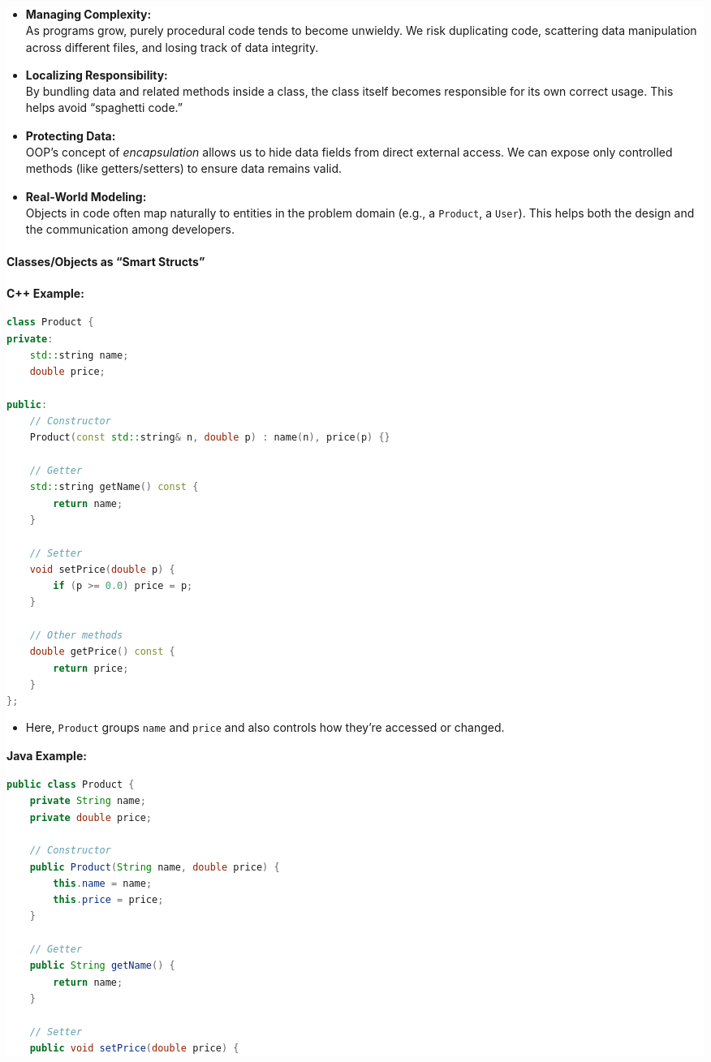 - **Managing Complexity:**  
  As programs grow, purely procedural code tends to become unwieldy. We risk duplicating code, scattering data manipulation across different files, and losing track of data integrity.
  
- **Localizing Responsibility:**  
  By bundling data and related methods inside a class, the class itself becomes responsible for its own correct usage. This helps avoid “spaghetti code.”

- **Protecting Data:**  
  OOP’s concept of *encapsulation* allows us to hide data fields from direct external access. We can expose only controlled methods (like getters/setters) to ensure data remains valid.

- **Real-World Modeling:**  
  Objects in code often map naturally to entities in the problem domain (e.g., a `Product`, a `User`). This helps both the design and the communication among developers.

#### Classes/Objects as “Smart Structs”

**C++ Example:**
```cpp
class Product {
private:
    std::string name;
    double price;

public:
    // Constructor
    Product(const std::string& n, double p) : name(n), price(p) {}

    // Getter
    std::string getName() const {
        return name;
    }

    // Setter
    void setPrice(double p) {
        if (p >= 0.0) price = p;
    }

    // Other methods
    double getPrice() const {
        return price;
    }
};
```
- Here, `Product` groups `name` and `price` and also controls how they’re accessed or changed.

**Java Example:**
```java
public class Product {
    private String name;
    private double price;

    // Constructor
    public Product(String name, double price) {
        this.name = name;
        this.price = price;
    }

    // Getter
    public String getName() {
        return name;
    }

    // Setter
    public void setPrice(double price) {
```